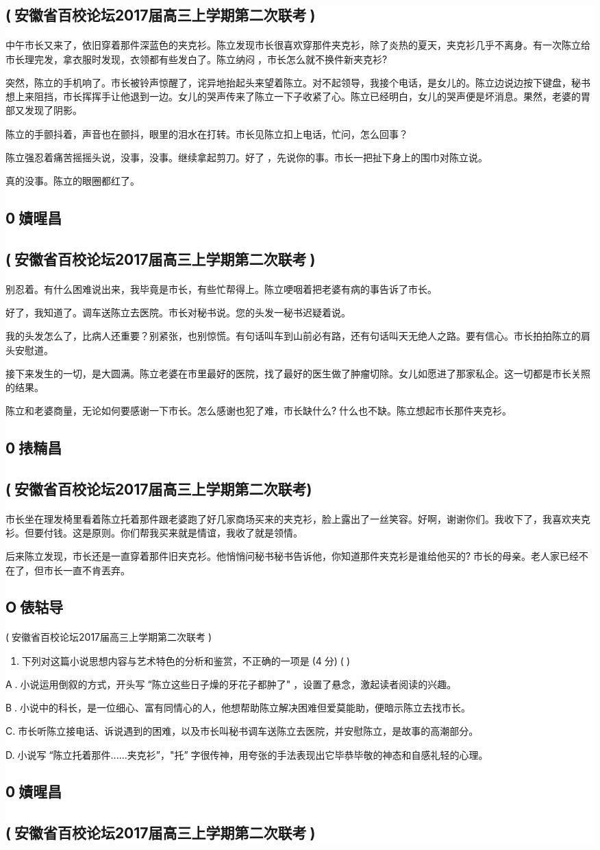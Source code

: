 ## ( 安徽省百校论坛2017届高三上学期第二次联考 )

中午市长又来了，依旧穿着那件深蓝色的夹克衫。陈立发现市长很喜欢穿那件夹克衫，除了炎热的夏天，夹克衫几乎不离身。有一次陈立给市长理完发，拿衣服时发现，衣领都有些发白了。陈立纳闷 ，市长怎么就不换件新夹克衫?

突然，陈立的手机响了。市长被铃声惊醒了，诧异地抬起头来望着陈立。对不起领导，我接个电话，是女儿的。陈立边说边按下键盘，秘书想上来阻挡，市长挥挥手让他退到一边。女儿的哭声传来了陈立一下子收紧了心。陈立已经明白，女儿的哭声便是坏消息。果然，老婆的胃部又发现了阴影。

陈立的手颤抖着，声音也在颤抖，眼里的泪水在打转。市长见陈立扣上电话，忙问，怎么回事？

陈立强忍着痛苦摇摇头说，没事，没事。继续拿起剪刀。好了 ，先说你的事。市长一把扯下身上的围巾对陈立说。

真的没事。陈立的眼圈都红了。

## 0 嫧暒昌

## ( 安徽省百校论坛2017届高三上学期第二次联考 )

别忍着。有什么困难说出来，我毕竟是市长，有些忙帮得上。陈立哽咽着把老婆有病的事告诉了市长。

好了，我知道了。调车送陈立去医院。市长对秘书说。您的头发一秘书迟疑着说。

我的头发怎么了，比病人还重要？别紧张，也别惊慌。有句话叫车到山前必有路，还有句话叫天无绝人之路。要有信心。市长拍拍陈立的肩头安慰道。

接下来发生的一切，是大圆满。陈立老婆在市里最好的医院，找了最好的医生做了肿瘤切除。女儿如愿进了那家私企。这一切都是市长关照的结果。

陈立和老婆商量，无论如何要感谢一下市长。怎么感谢也犯了难，市长缺什么? 什么也不缺。陈立想起市长那件夹克衫。

## 0 㧼䊖昌

## ( 安徽省百校论坛2017届高三上学期第二次联考)

市长坐在理发椅里看着陈立托着那件跟老婆跑了好几家商场买来的夹克衫，脸上露出了一丝笑容。好啊，谢谢你们。我收下了，我喜欢夹克衫。但要付钱。这是原则。你们帮我买来就是情谊，我收了就是领情。

后来陈立发现，市长还是一直穿着那件旧夹克衫。他悄悄问秘书秘书告诉他，你知道那件夹克衫是谁给他买的? 市长的母亲。老人家已经不在了，但市长一直不肯丟弃。

## O 俵轱导

( 安徽省百校论坛2017届高三上学期第二次联考 )

1. 下列对这篇小说思想内容与艺术特色的分析和鉴赏，不正确的一项是 (4 分) ( )

A . 小说运用倒叙的方式，开头写 “陈立这些日子燥的牙花子都肿了" ，设置了悬念，激起读者阅读的兴趣。

B . 小说中的科长，是一位细心、富有同情心的人，他想帮助陈立解决困难但爱莫能助，便暗示陈立去找市长。

C. 市长听陈立接电话、诉说遇到的困难，以及市长叫秘书调车送陈立去医院，并安慰陈立，是故事的高潮部分。

D. 小说写 “陈立托着那件......夹克衫”，"托” 字很传神，用夸张的手法表现出它毕恭毕敬的神态和自感礼轻的心理。

## 0 嫧暒昌

## ( 安徽省百校论坛2017届高三上学期第二次联考 )
